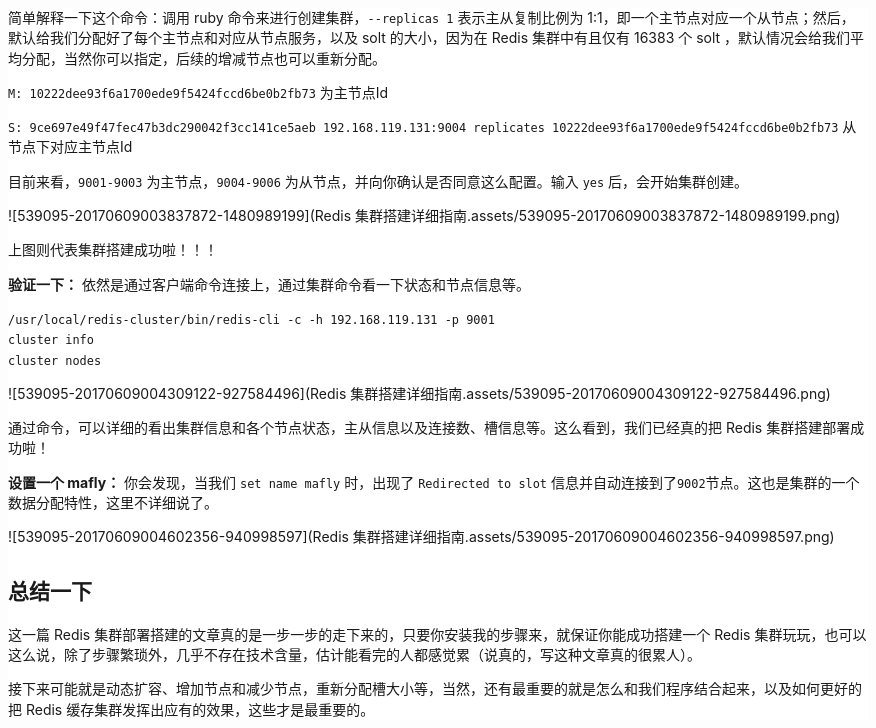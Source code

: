 简单解释一下这个命令：调用 ruby 命令来进行创建集群，`--replicas 1` 表示主从复制比例为 1:1，即一个主节点对应一个从节点；然后，默认给我们分配好了每个主节点和对应从节点服务，以及 solt 的大小，因为在 Redis 集群中有且仅有 16383 个 solt ，默认情况会给我们平均分配，当然你可以指定，后续的增减节点也可以重新分配。

`M: 10222dee93f6a1700ede9f5424fccd6be0b2fb73` 为主节点Id

`S: 9ce697e49f47fec47b3dc290042f3cc141ce5aeb 192.168.119.131:9004 replicates 10222dee93f6a1700ede9f5424fccd6be0b2fb73` 从节点下对应主节点Id

目前来看，`9001-9003` 为主节点，`9004-9006` 为从节点，并向你确认是否同意这么配置。输入 `yes` 后，会开始集群创建。

![539095-20170609003837872-1480989199](Redis 集群搭建详细指南.assets/539095-20170609003837872-1480989199.png)

上图则代表集群搭建成功啦！！！

**验证一下：**
依然是通过客户端命令连接上，通过集群命令看一下状态和节点信息等。

```
/usr/local/redis-cluster/bin/redis-cli -c -h 192.168.119.131 -p 9001
cluster info
cluster nodes
```

![539095-20170609004309122-927584496](Redis 集群搭建详细指南.assets/539095-20170609004309122-927584496.png)

通过命令，可以详细的看出集群信息和各个节点状态，主从信息以及连接数、槽信息等。这么看到，我们已经真的把 Redis 集群搭建部署成功啦！

**设置一个 mafly：**
你会发现，当我们 `set name mafly` 时，出现了 `Redirected to slot` 信息并自动连接到了`9002`节点。这也是集群的一个数据分配特性，这里不详细说了。

![539095-20170609004602356-940998597](Redis 集群搭建详细指南.assets/539095-20170609004602356-940998597.png)

## 总结一下

这一篇 Redis 集群部署搭建的文章真的是一步一步的走下来的，只要你安装我的步骤来，就保证你能成功搭建一个 Redis 集群玩玩，也可以这么说，除了步骤繁琐外，几乎不存在技术含量，估计能看完的人都感觉累（说真的，写这种文章真的很累人）。

接下来可能就是动态扩容、增加节点和减少节点，重新分配槽大小等，当然，还有最重要的就是怎么和我们程序结合起来，以及如何更好的把 Redis 缓存集群发挥出应有的效果，这些才是最重要的。